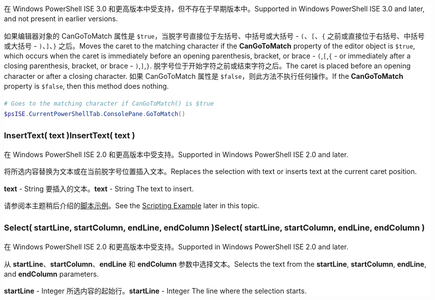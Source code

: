 <span data-ttu-id="6a26d-126">在 Windows PowerShell ISE 3.0 和更高版本中受支持，但不存在于早期版本中。</span><span class="sxs-lookup"><span data-stu-id="6a26d-126">Supported in Windows PowerShell ISE 3.0 and later, and not present in earlier versions.</span></span>

<span data-ttu-id="6a26d-127">如果编辑器对象的 CanGoToMatch  属性是 `$true`，当脱字号直接位于左括号、中括号或大括号 - `(`、`[`、`{` 之前或直接位于右括号、中括号或大括号 - `)`、`]`、`}` 之后。</span><span class="sxs-lookup"><span data-stu-id="6a26d-127">Moves the caret to the matching character if the **CanGoToMatch** property of the editor object is `$true`, which occurs when the caret is immediately before an opening parenthesis, bracket, or brace - `(`,`[`,`{` - or immediately after a closing parenthesis, bracket, or brace - `)`,`]`,`}`.</span></span> <span data-ttu-id="6a26d-128">脱字号位于开始字符之前或结束字符之后。</span><span class="sxs-lookup"><span data-stu-id="6a26d-128">The caret is placed before an opening character or after a closing character.</span></span> <span data-ttu-id="6a26d-129">如果 CanGoToMatch  属性是 `$false`，则此方法不执行任何操作。</span><span class="sxs-lookup"><span data-stu-id="6a26d-129">If the **CanGoToMatch** property is `$false`, then this method does nothing.</span></span>

```powershell
# Goes to the matching character if CanGoToMatch() is $true
$psISE.CurrentPowerShellTab.ConsolePane.GoToMatch()
```

### <a name="inserttext-text-"></a><span data-ttu-id="6a26d-130">InsertText\( text \)</span><span class="sxs-lookup"><span data-stu-id="6a26d-130">InsertText\( text \)</span></span>

<span data-ttu-id="6a26d-131">在 Windows PowerShell ISE 2.0 和更高版本中受支持。</span><span class="sxs-lookup"><span data-stu-id="6a26d-131">Supported in Windows PowerShell ISE 2.0 and later.</span></span>

<span data-ttu-id="6a26d-132">将所选内容替换为文本或在当前脱字号位置插入文本。</span><span class="sxs-lookup"><span data-stu-id="6a26d-132">Replaces the selection with text or inserts text at the current caret position.</span></span>

<span data-ttu-id="6a26d-133">**text** - String 要插入的文本。</span><span class="sxs-lookup"><span data-stu-id="6a26d-133">**text** - String The text to insert.</span></span>

<span data-ttu-id="6a26d-134">请参阅本主题稍后介绍的[脚本示例](#scripting-example)。</span><span class="sxs-lookup"><span data-stu-id="6a26d-134">See the [Scripting Example](#scripting-example) later in this topic.</span></span>

### <a name="select-startline-startcolumn-endline-endcolumn-"></a><span data-ttu-id="6a26d-135">Select\( startLine, startColumn, endLine, endColumn \)</span><span class="sxs-lookup"><span data-stu-id="6a26d-135">Select\( startLine, startColumn, endLine, endColumn \)</span></span>

<span data-ttu-id="6a26d-136">在 Windows PowerShell ISE 2.0 和更高版本中受支持。</span><span class="sxs-lookup"><span data-stu-id="6a26d-136">Supported in Windows PowerShell ISE 2.0 and later.</span></span>

<span data-ttu-id="6a26d-137">从 **startLine**、**startColumn**、**endLine** 和 **endColumn** 参数中选择文本。</span><span class="sxs-lookup"><span data-stu-id="6a26d-137">Selects the text from the **startLine**, **startColumn**, **endLine**, and **endColumn** parameters.</span></span>

<span data-ttu-id="6a26d-138">**startLine** - Integer 所选内容的起始行。</span><span class="sxs-lookup"><span data-stu-id="6a26d-138">**startLine** - Integer The line where the selection starts.</span></span>
